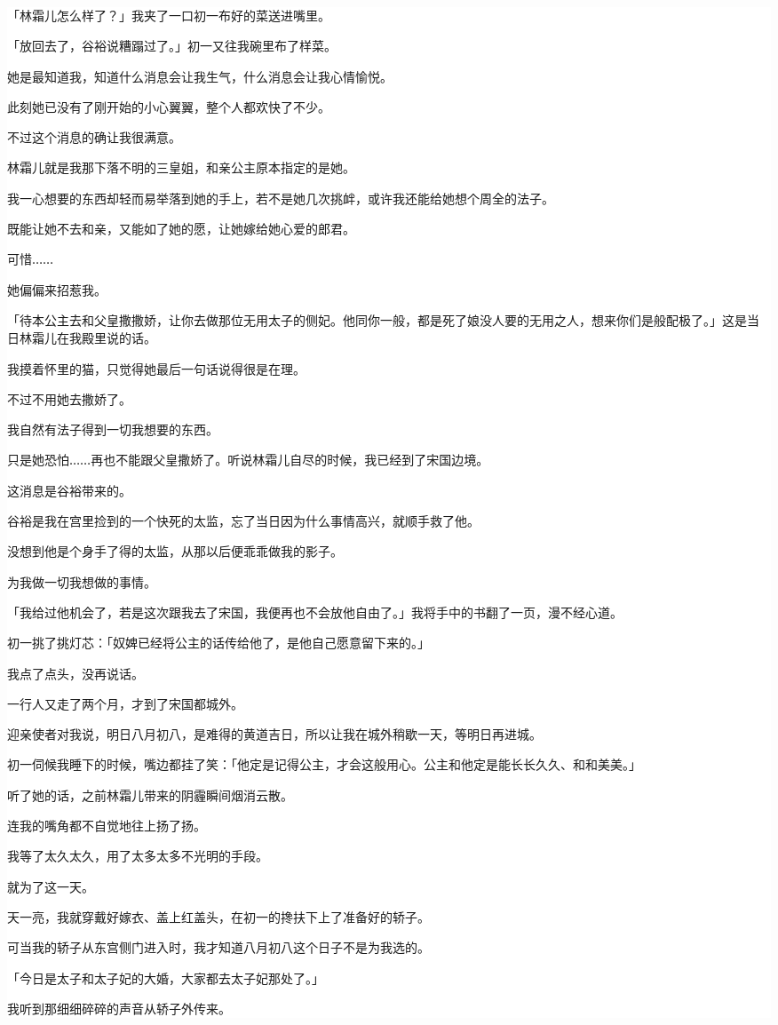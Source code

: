 「林霜儿怎么样了？」我夹了一口初一布好的菜送进嘴里。

「放回去了，谷裕说糟蹋过了。」初一又往我碗里布了样菜。

她是最知道我，知道什么消息会让我生气，什么消息会让我心情愉悦。

此刻她已没有了刚开始的小心翼翼，整个人都欢快了不少。

不过这个消息的确让我很满意。

林霜儿就是我那下落不明的三皇姐，和亲公主原本指定的是她。

我一心想要的东西却轻而易举落到她的手上，若不是她几次挑衅，或许我还能给她想个周全的法子。

既能让她不去和亲，又能如了她的愿，让她嫁给她心爱的郎君。

可惜……

她偏偏来招惹我。

「待本公主去和父皇撒撒娇，让你去做那位无用太子的侧妃。他同你一般，都是死了娘没人要的无用之人，想来你们是般配极了。」这是当日林霜儿在我殿里说的话。

我摸着怀里的猫，只觉得她最后一句话说得很是在理。

不过不用她去撒娇了。

我自然有法子得到一切我想要的东西。

只是她恐怕……再也不能跟父皇撒娇了。听说林霜儿自尽的时候，我已经到了宋国边境。

这消息是谷裕带来的。

谷裕是我在宫里捡到的一个快死的太监，忘了当日因为什么事情高兴，就顺手救了他。

没想到他是个身手了得的太监，从那以后便乖乖做我的影子。

为我做一切我想做的事情。

「我给过他机会了，若是这次跟我去了宋国，我便再也不会放他自由了。」我将手中的书翻了一页，漫不经心道。

初一挑了挑灯芯：「奴婢已经将公主的话传给他了，是他自己愿意留下来的。」

我点了点头，没再说话。

一行人又走了两个月，才到了宋国都城外。

迎亲使者对我说，明日八月初八，是难得的黄道吉日，所以让我在城外稍歇一天，等明日再进城。

初一伺候我睡下的时候，嘴边都挂了笑：「他定是记得公主，才会这般用心。公主和他定是能长长久久、和和美美。」

听了她的话，之前林霜儿带来的阴霾瞬间烟消云散。

连我的嘴角都不自觉地往上扬了扬。

我等了太久太久，用了太多太多不光明的手段。

就为了这一天。

天一亮，我就穿戴好嫁衣、盖上红盖头，在初一的搀扶下上了准备好的轿子。

可当我的轿子从东宫侧门进入时，我才知道八月初八这个日子不是为我选的。

「今日是太子和太子妃的大婚，大家都去太子妃那处了。」

我听到那细细碎碎的声音从轿子外传来。
